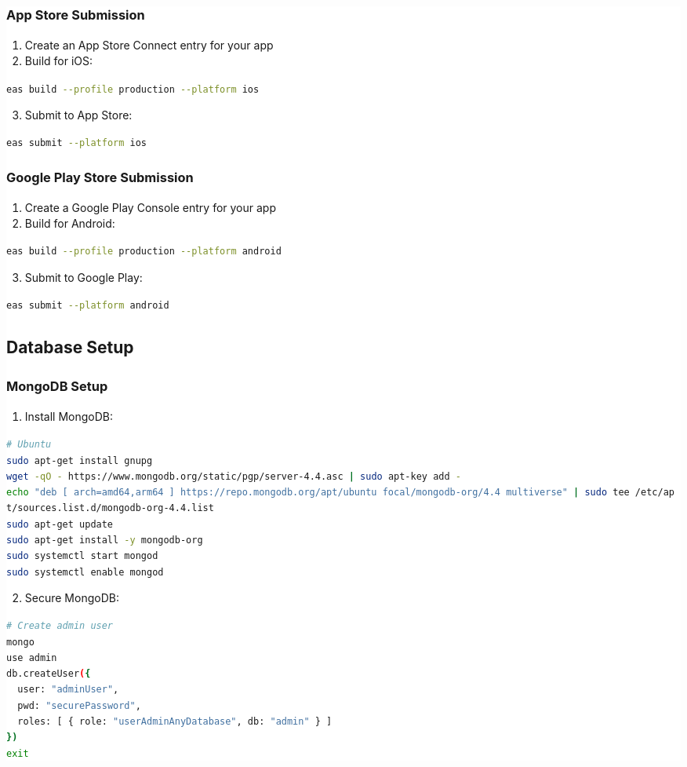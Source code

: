 ### App Store Submission

1. Create an App Store Connect entry for your app
2. Build for iOS:
```bash
eas build --profile production --platform ios
```

3. Submit to App Store:
```bash
eas submit --platform ios
```

### Google Play Store Submission

1. Create a Google Play Console entry for your app
2. Build for Android:
```bash
eas build --profile production --platform android
```

3. Submit to Google Play:
```bash
eas submit --platform android
```

## Database Setup

### MongoDB Setup

1. Install MongoDB:
```bash
# Ubuntu
sudo apt-get install gnupg
wget -qO - https://www.mongodb.org/static/pgp/server-4.4.asc | sudo apt-key add -
echo "deb [ arch=amd64,arm64 ] https://repo.mongodb.org/apt/ubuntu focal/mongodb-org/4.4 multiverse" | sudo tee /etc/apt/sources.list.d/mongodb-org-4.4.list
sudo apt-get update
sudo apt-get install -y mongodb-org
sudo systemctl start mongod
sudo systemctl enable mongod
```

2. Secure MongoDB:
```bash
# Create admin user
mongo
use admin
db.createUser({
  user: "adminUser",
  pwd: "securePassword",
  roles: [ { role: "userAdminAnyDatabase", db: "admin" } ]
})
exit
```
